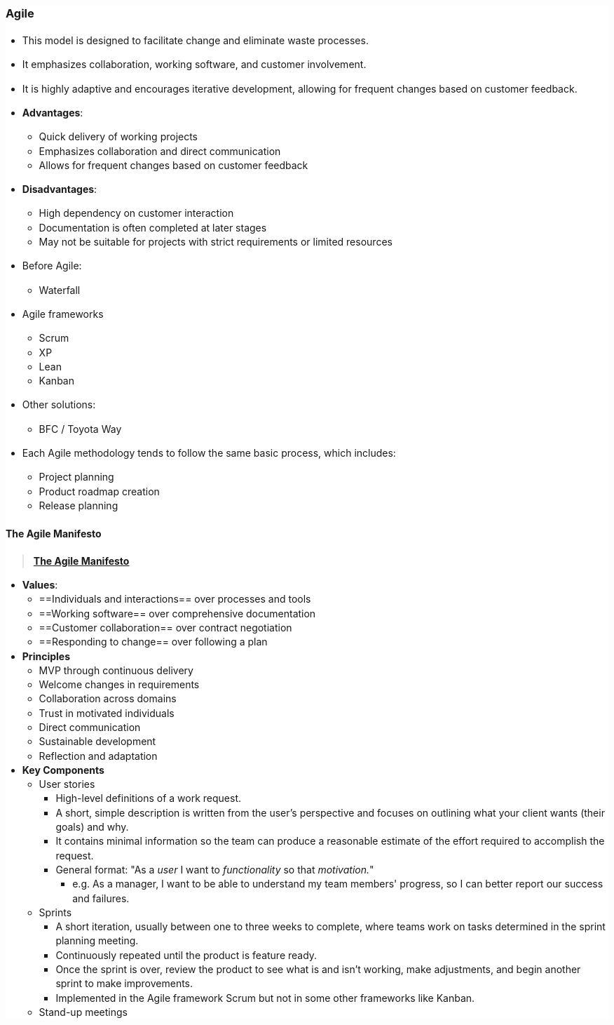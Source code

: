 ### Agile

- This model is designed to facilitate change and eliminate waste processes. 
- It emphasizes collaboration, working software, and customer involvement. 
- It is highly adaptive and encourages iterative development, allowing for frequent changes based on customer feedback.

- **Advantages**:
    - Quick delivery of working projects
    - Emphasizes collaboration and direct communication
    - Allows for frequent changes based on customer feedback
- **Disadvantages**:
    - High dependency on customer interaction
    - Documentation is often completed at later stages
    - May not be suitable for projects with strict requirements or limited resources
- Before Agile:
    - Waterfall
- Agile frameworks
    - Scrum
    - XP
    - Lean
    - Kanban
- Other solutions:
    - BFC / Toyota Way
- Each Agile methodology tends to follow the same basic process, which includes:
    - Project planning
    - Product roadmap creation
    - Release planning

#### The Agile Manifesto

> **[The Agile Manifesto](https://agilemanifesto.org/)**

- **Values**:
    - ==Individuals and interactions== over processes and tools
    - ==Working software== over comprehensive documentation
    - ==Customer collaboration== over contract negotiation
    - ==Responding to change== over following a plan
- **Principles**
    - MVP through continuous delivery
    - Welcome changes in requirements
    - Collaboration across domains
    - Trust in motivated individuals
    - Direct communication
    - Sustainable development
    - Reflection and adaptation
- **Key Components**
    - User stories
        - High-level definitions of a work request.
        - A short, simple description is written from the user’s perspective and focuses on outlining what your client wants (their goals) and why.
        - It contains minimal information so the team can produce a reasonable estimate of the effort required to accomplish the request.
        - General format: "As a _user_ I want to _functionality_ so that _motivation._"
            - e.g. As a manager, I want to be able to understand my team members' progress, so I can better report our success and failures.
    - Sprints
        - A short iteration, usually between one to three weeks to complete, where teams work on tasks determined in the sprint planning meeting. 
        - Continuously repeated until the product is feature ready.
        - Once the sprint is over, review the product to see what is and isn’t working, make adjustments, and begin another sprint to make improvements.
        - Implemented in the Agile framework Scrum but not in some other frameworks like Kanban.
    - Stand-up meetings